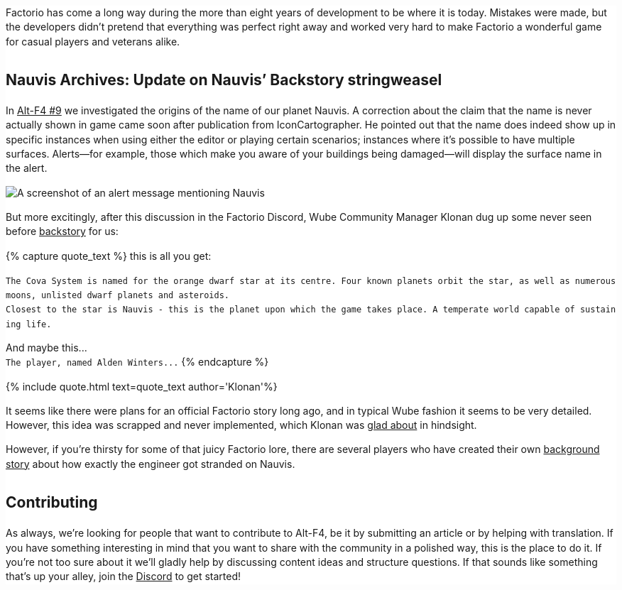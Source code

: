 Factorio has come a long way during the more than eight years of development to be where it is today. Mistakes were made, but the developers didn’t pretend that everything was perfect right away and worked very hard to make Factorio a wonderful game for casual players and veterans alike.

## Nauvis Archives: Update on Nauvis’ Backstory <author>stringweasel</author>

In [Alt-F4 #9](https://alt-f4.blog/ALTF4-9/#nauvis-our-home) we investigated the origins of the name of our planet Nauvis. A correction about the claim that the name is never actually shown in game came soon after publication from IconCartographer. He pointed out that the name does indeed show up in specific instances when using either the editor or playing certain scenarios; instances where it’s possible to have multiple surfaces. Alerts—for example, those which make you aware of your buildings being damaged—will display the surface name in the alert.

![A screenshot of an alert message mentioning Nauvis](https://media.alt-f4.blog/ALTF4/10/nauvis_mention.jpg)

But more excitingly, after this discussion in the Factorio Discord, Wube Community Manager Klonan dug up some never seen before [backstory](https://discordapp.com/channels/139677590393716737/603392474458882065/766687476198539264) for us:

{% capture quote_text %}
this is all you get:
```
The Cova System is named for the orange dwarf star at its centre. Four known planets orbit the star, as well as numerous moons, unlisted dwarf planets and asteroids.
Closest to the star is Nauvis - this is the planet upon which the game takes place. A temperate world capable of sustaining life.
```
And maybe this...<br/>
```The player, named Alden Winters...```
{% endcapture %}

{% include quote.html text=quote_text author='Klonan'%}

It seems like there were plans for an official Factorio story long ago, and in typical Wube fashion it seems to be very detailed. However, this idea was scrapped and never implemented, which Klonan was [glad about](https://discordapp.com/channels/139677590393716737/603392474458882065/766688031687573565) in hindsight.

However, if you’re thirsty for some of that juicy Factorio lore, there are several players who have created their own [background story](https://www.reddit.com/r/factorio/comments/4pr8z6/im_writing_a_free_live_factorio_fanfic) about how exactly the engineer got stranded on Nauvis.

## Contributing

As always, we’re looking for people that want to contribute to Alt-F4, be it by submitting an article or by helping with translation. If you have something interesting in mind that you want to share with the community in a polished way, this is the place to do it. If you’re not too sure about it we’ll gladly help by discussing content ideas and structure questions. If that sounds like something that’s up your alley, join the [Discord](https://discord.gg/nxnCFkb) to get started!
